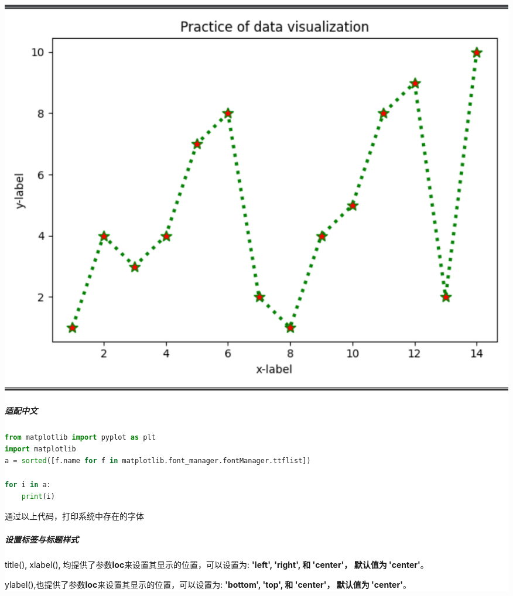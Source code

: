 ![image-20210724095947266](MatplotlibPyplot基础笔记.assets/7.png)

##### 适配中文

```python
from matplotlib import pyplot as plt
import matplotlib
a = sorted([f.name for f in matplotlib.font_manager.fontManager.ttflist])

for i in a:
    print(i)
```

通过以上代码，打印系统中存在的字体

##### 设置标签与标题样式

title(), xlabel(), 均提供了参数**loc**来设置其显示的位置，可以设置为: **'left', 'right', 和 'center'， 默认值为 'center'**。

ylabel(),也提供了参数**loc**来设置其显示的位置，可以设置为: **'bottom', 'top', 和 'center'， 默认值为 'center'**。
